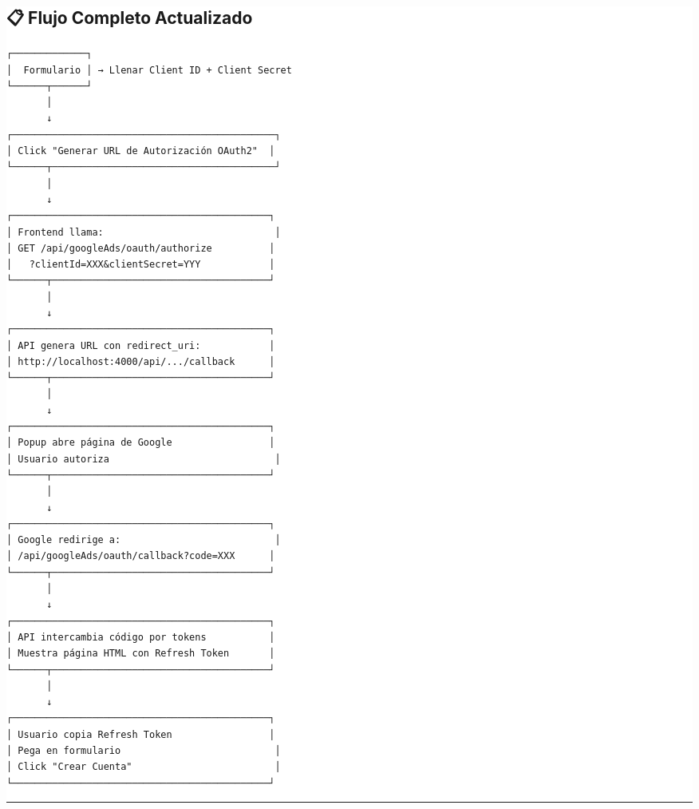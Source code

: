 ## 📋 Flujo Completo Actualizado

```
┌─────────────┐
│  Formulario │ → Llenar Client ID + Client Secret
└──────┬──────┘
       │
       ↓
┌──────────────────────────────────────────────┐
│ Click "Generar URL de Autorización OAuth2"  │
└──────┬───────────────────────────────────────┘
       │
       ↓
┌─────────────────────────────────────────────┐
│ Frontend llama:                              │
│ GET /api/googleAds/oauth/authorize          │
│   ?clientId=XXX&clientSecret=YYY            │
└──────┬──────────────────────────────────────┘
       │
       ↓
┌─────────────────────────────────────────────┐
│ API genera URL con redirect_uri:            │
│ http://localhost:4000/api/.../callback      │
└──────┬──────────────────────────────────────┘
       │
       ↓
┌─────────────────────────────────────────────┐
│ Popup abre página de Google                 │
│ Usuario autoriza                             │
└──────┬──────────────────────────────────────┘
       │
       ↓
┌─────────────────────────────────────────────┐
│ Google redirige a:                           │
│ /api/googleAds/oauth/callback?code=XXX      │
└──────┬──────────────────────────────────────┘
       │
       ↓
┌─────────────────────────────────────────────┐
│ API intercambia código por tokens           │
│ Muestra página HTML con Refresh Token       │
└──────┬──────────────────────────────────────┘
       │
       ↓
┌─────────────────────────────────────────────┐
│ Usuario copia Refresh Token                 │
│ Pega en formulario                           │
│ Click "Crear Cuenta"                         │
└─────────────────────────────────────────────┘
```

---